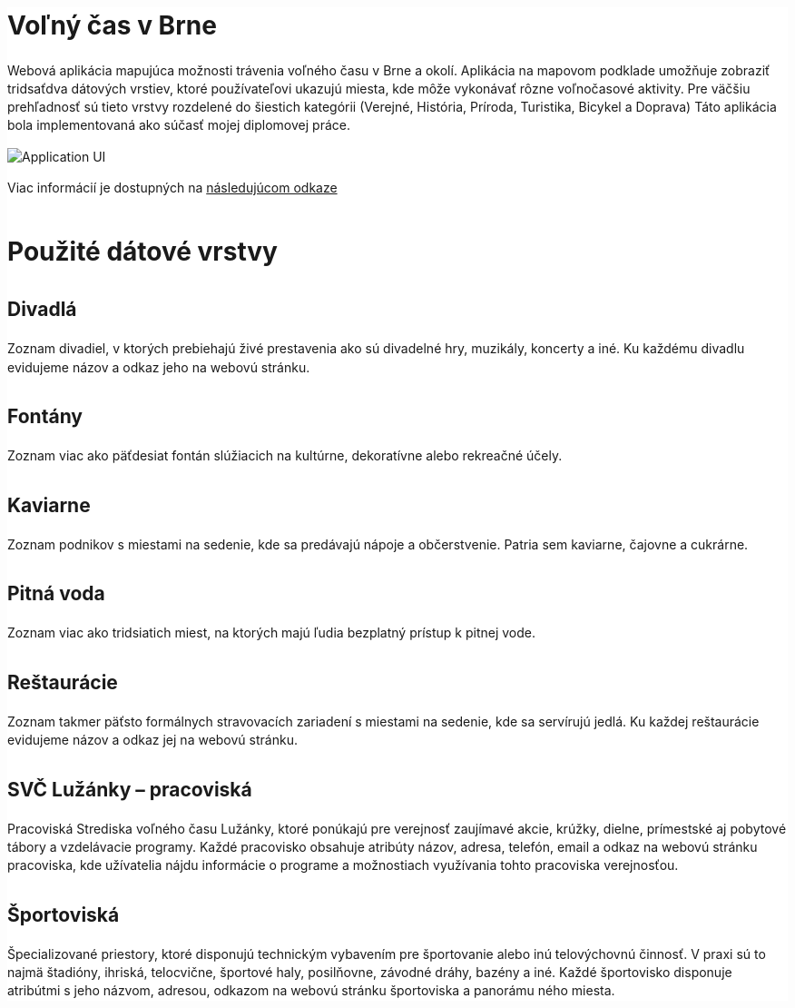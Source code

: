 # Voľný čas v Brne
Webová aplikácia mapujúca možnosti trávenia voľného času v Brne a okolí. Aplikácia na mapovom podklade umožňuje zobraziť tridsaťdva dátových vrstiev, ktoré používateľovi ukazujú miesta, kde môže vykonávať
rôzne voľnočasové aktivity. Pre väčšiu prehľadnosť sú tieto vrstvy
rozdelené do šiestich kategórii (Verejné, História, Príroda, Turistika,
Bicykel a Doprava) Táto aplikácia bola implementovaná ako súčasť mojej diplomovej práce.

![Application UI](https://www.davidhorov.com/thesis/screen.JPG)


Viac informácií je dostupných na <a href="https://is.muni.cz/th/gty3p/"> následujúcom odkaze </a>

# Použité dátové vrstvy

## Divadlá
Zoznam divadiel, v ktorých prebiehajú živé prestavenia ako sú divadelné hry, muzikály, koncerty a iné. Ku každému divadlu evidujeme
názov a odkaz jeho na webovú stránku.

## Fontány
Zoznam viac ako päťdesiat fontán slúžiacich na kultúrne, dekoratívne
alebo rekreačné účely.

## Kaviarne
Zoznam podnikov s miestami na sedenie, kde sa predávajú nápoje
a občerstvenie. Patria sem kaviarne, čajovne a cukrárne.

## Pitná voda
Zoznam viac ako tridsiatich miest, na ktorých majú ľudia bezplatný
prístup k pitnej vode.

## Reštaurácie
Zoznam takmer päťsto formálnych stravovacích zariadení s miestami
na sedenie, kde sa servírujú jedlá. Ku každej reštaurácie evidujeme
názov a odkaz jej na webovú stránku.

## SVČ Lužánky – pracoviská
Pracoviská Strediska voľného času Lužánky, ktoré ponúkajú pre verejnosť zaujímavé akcie, krúžky, dielne, prímestské aj pobytové tábory
a vzdelávacie programy. Každé pracovisko obsahuje atribúty názov,
adresa, telefón, email a odkaz na webovú stránku pracoviska, kde
užívatelia nájdu informácie o programe a možnostiach využívania
tohto pracoviska verejnosťou.

## Športoviská
Špecializované priestory, ktoré disponujú technickým vybavením pre
športovanie alebo inú telovýchovnú činnosť. V praxi sú to najmä štadióny, ihriská, telocvične, športové haly, posilňovne, závodné dráhy,
bazény a iné. Každé športovisko disponuje atribútmi s jeho názvom,
adresou, odkazom na webovú stránku športoviska a panorámu ného miesta.

